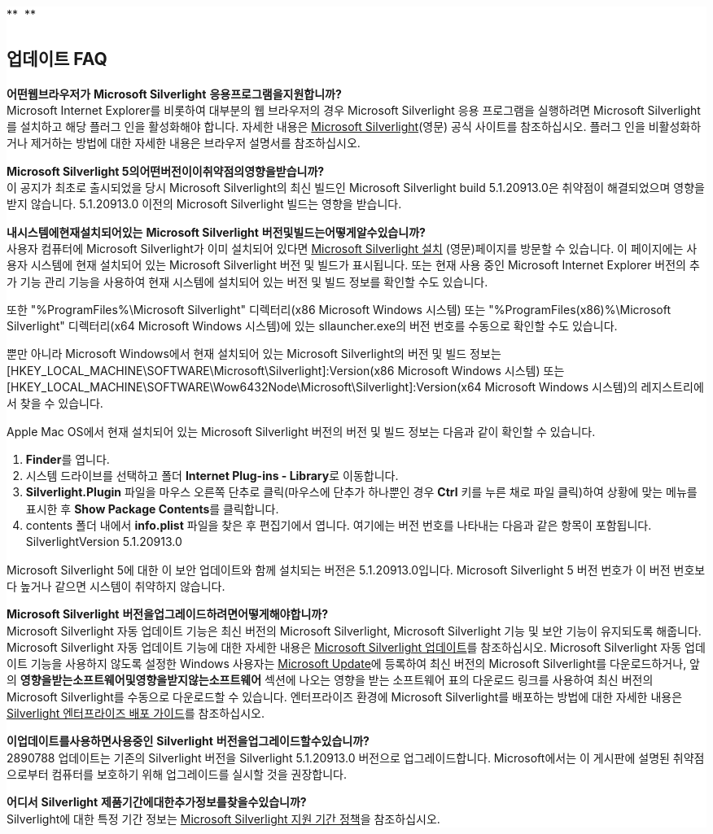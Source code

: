 **  **

업데이트 FAQ
------------

<span></span>
**어떤웹브라우저가** **Microsoft Silverlight** **응용프로그램을지원합니까?**  
Microsoft Internet Explorer를 비롯하여 대부분의 웹 브라우저의 경우 Microsoft Silverlight 응용 프로그램을 실행하려면 Microsoft Silverlight를 설치하고 해당 플러그 인을 활성화해야 합니다. 자세한 내용은 [Microsoft Silverlight](http://www.microsoft.com/silverlight/)(영문) 공식 사이트를 참조하십시오. 플러그 인을 비활성화하거나 제거하는 방법에 대한 자세한 내용은 브라우저 설명서를 참조하십시오.

**Microsoft Silverlight 5의어떤버전이이취약점의영향을받습니까?**  
이 공지가 최초로 출시되었을 당시 Microsoft Silverlight의 최신 빌드인 Microsoft Silverlight build 5.1.20913.0은 취약점이 해결되었으며 영향을 받지 않습니다. 5.1.20913.0 이전의 Microsoft Silverlight 빌드는 영향을 받습니다.

**내시스템에현재설치되어있는** **Microsoft Silverlight** **버전및빌드는어떻게알수있습니까?**  
사용자 컴퓨터에 Microsoft Silverlight가 이미 설치되어 있다면 [Microsoft Silverlight 설치](http://www.microsoft.com/getsilverlight) (영문)페이지를 방문할 수 있습니다. 이 페이지에는 사용자 시스템에 현재 설치되어 있는 Microsoft Silverlight 버전 및 빌드가 표시됩니다. 또는 현재 사용 중인 Microsoft Internet Explorer 버전의 추가 기능 관리 기능을 사용하여 현재 시스템에 설치되어 있는 버전 및 빌드 정보를 확인할 수도 있습니다.

또한 "%ProgramFiles%\\Microsoft Silverlight" 디렉터리(x86 Microsoft Windows 시스템) 또는 "%ProgramFiles(x86)%\\Microsoft Silverlight" 디렉터리(x64 Microsoft Windows 시스템)에 있는 sllauncher.exe의 버전 번호를 수동으로 확인할 수도 있습니다.

뿐만 아니라 Microsoft Windows에서 현재 설치되어 있는 Microsoft Silverlight의 버전 및 빌드 정보는 \[HKEY\_LOCAL\_MACHINE\\SOFTWARE\\Microsoft\\Silverlight\]:Version(x86 Microsoft Windows 시스템) 또는 \[HKEY\_LOCAL\_MACHINE\\SOFTWARE\\Wow6432Node\\Microsoft\\Silverlight\]:Version(x64 Microsoft Windows 시스템)의 레지스트리에서 찾을 수 있습니다.

Apple Mac OS에서 현재 설치되어 있는 Microsoft Silverlight 버전의 버전 및 빌드 정보는 다음과 같이 확인할 수 있습니다.

1.  **Finder**를 엽니다.
2.  시스템 드라이브를 선택하고 폴더 **Internet Plug-ins - Library**로 이동합니다.
3.  **Silverlight.Plugin** 파일을 마우스 오른쪽 단추로 클릭(마우스에 단추가 하나뿐인 경우 **Ctrl** 키를 누른 채로 파일 클릭)하여 상황에 맞는 메뉴를 표시한 후 **Show Package Contents**를 클릭합니다.
4.  contents 폴더 내에서 **info.plist** 파일을 찾은 후 편집기에서 엽니다. 여기에는 버전 번호를 나타내는 다음과 같은 항목이 포함됩니다.
    SilverlightVersion
    5.1.20913.0

Microsoft Silverlight 5에 대한 이 보안 업데이트와 함께 설치되는 버전은 5.1.20913.0입니다. Microsoft Silverlight 5 버전 번호가 이 버전 번호보다 높거나 같으면 시스템이 취약하지 않습니다.

**Microsoft Silverlight** **버전을업그레이드하려면어떻게해야합니까?**  
Microsoft Silverlight 자동 업데이트 기능은 최신 버전의 Microsoft Silverlight, Microsoft Silverlight 기능 및 보안 기능이 유지되도록 해줍니다. Microsoft Silverlight 자동 업데이트 기능에 대한 자세한 내용은 [Microsoft Silverlight 업데이트](http://www.microsoft.com/getsilverlight/resources/documentation/updater.aspx)를 참조하십시오. Microsoft Silverlight 자동 업데이트 기능을 사용하지 않도록 설정한 Windows 사용자는 [Microsoft Update](http://go.microsoft.com/fwlink/?linkid=40747)에 등록하여 최신 버전의 Microsoft Silverlight를 다운로드하거나, 앞의 **영향을받는소프트웨어및영향을받지않는소프트웨어** 섹션에 나오는 영향을 받는 소프트웨어 표의 다운로드 링크를 사용하여 최신 버전의 Microsoft Silverlight를 수동으로 다운로드할 수 있습니다. 엔터프라이즈 환경에 Microsoft Silverlight를 배포하는 방법에 대한 자세한 내용은 [Silverlight 엔터프라이즈 배포 가이드](http://go.microsoft.com/fwlink/?linkid=119611)를 참조하십시오.

**이업데이트를사용하면사용중인** **Silverlight** **버전을업그레이드할수있습니까?**  
2890788 업데이트는 기존의 Silverlight 버전을 Silverlight 5.1.20913.0 버전으로 업그레이드합니다. Microsoft에서는 이 게시판에 설명된 취약점으로부터 컴퓨터를 보호하기 위해 업그레이드를 실시할 것을 권장합니다.

**어디서** **Silverlight** **제품기간에대한추가정보를찾을수있습니까?**  
Silverlight에 대한 특정 기간 정보는 [Microsoft Silverlight 지원 기간 정책](http://support.microsoft.com/gp/lifean45)을 참조하십시오.
